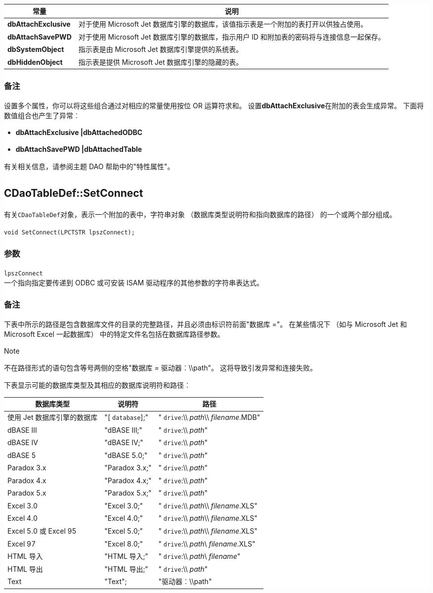 |常量|说明|  
|--------------|-----------------|  
|**dbAttachExclusive**|对于使用 Microsoft Jet 数据库引擎的数据库，该值指示表是一个附加的表打开以供独占使用。|  
|**dbAttachSavePWD**|对于使用 Microsoft Jet 数据库引擎的数据库，指示用户 ID 和附加表的密码将与连接信息一起保存。|  
|**dbSystemObject**|指示表是由 Microsoft Jet 数据库引擎提供的系统表。|  
|**dbHiddenObject**|指示表是提供 Microsoft Jet 数据库引擎的隐藏的表。|  
  
### <a name="remarks"></a>备注  
 设置多个属性，你可以将这些组合通过对相应的常量使用按位 OR 运算符求和。 设置**dbAttachExclusive**在附加的表会生成异常。 下面将数值组合也产生了异常︰  
  
- **dbAttachExclusive |dbAttachedODBC**  
  
- **dbAttachSavePWD |dbAttachedTable**  
  
 有关相关信息，请参阅主题 DAO 帮助中的"特性属性"。  
  
##  <a name="a-namesetconnecta--cdaotabledefsetconnect"></a><a name="setconnect"></a>CDaoTableDef::SetConnect  
 有关`CDaoTableDef`对象，表示一个附加的表中，字符串对象 （数据库类型说明符和指向数据库的路径） 的一个或两个部分组成。  
  
```  
void SetConnect(LPCTSTR lpszConnect);
```  
  
### <a name="parameters"></a>参数  
 `lpszConnect`  
 一个指向指定要传递到 ODBC 或可安装 ISAM 驱动程序的其他参数的字符串表达式。  
  
### <a name="remarks"></a>备注  
 下表中所示的路径是包含数据库文件的目录的完整路径，并且必须由标识符前面"数据库 ="。 在某些情况下 （如与 Microsoft Jet 和 Microsoft Excel 一起数据库） 中的特定文件名包括在数据库路径参数。  
  
> [!NOTE]
>  不在路径形式的语句包含等号两侧的空格"数据库 = 驱动器︰\\\path"。 这将导致引发异常和连接失败。  
  
 下表显示可能的数据库类型及其相应的数据库说明符和路径︰  
  
|数据库类型|说明符|路径|  
|-------------------|---------------|----------|  
|使用 Jet 数据库引擎的数据库|"[ `database`];"|" `drive`:\\\ *path*\\\ *filename*.MDB"|  
|dBASE III|"dBASE III;"|" `drive`:\\\ *path*"|  
|dBASE IV|"dBASE IV;"|" `drive`:\\\ *path*"|  
|dBASE 5|"dBASE 5.0;"|" `drive`:\\\ *path*"|  
|Paradox 3.x|"Paradox 3.x;"|" `drive`:\\\ *path*"|  
|Paradox 4.x|"Paradox 4.x;"|" `drive`:\\\ *path*"|  
|Paradox 5.x|"Paradox 5.x;"|" `drive`:\\\ *path*"|  
|Excel 3.0|"Excel 3.0;"|" `drive`:\\\ *path*\\\ *filename*.XLS"|  
|Excel 4.0|"Excel 4.0;"|" `drive`:\\\ *path*\\\ *filename*.XLS"|  
|Excel 5.0 或 Excel 95|"Excel 5.0;"|" `drive`:\\\ *path*\\\ *filename*.XLS"|  
|Excel 97|"Excel 8.0;"|" `drive`:\\\ *path*\ *filename*.XLS"|  
|HTML 导入|"HTML 导入;"|" `drive`:\\\ *path*\ *filename*"|  
|HTML 导出|"HTML 导出;"|" `drive`:\\\ *path*"|  
|Text|"Text";|"驱动器︰\\\path"|  